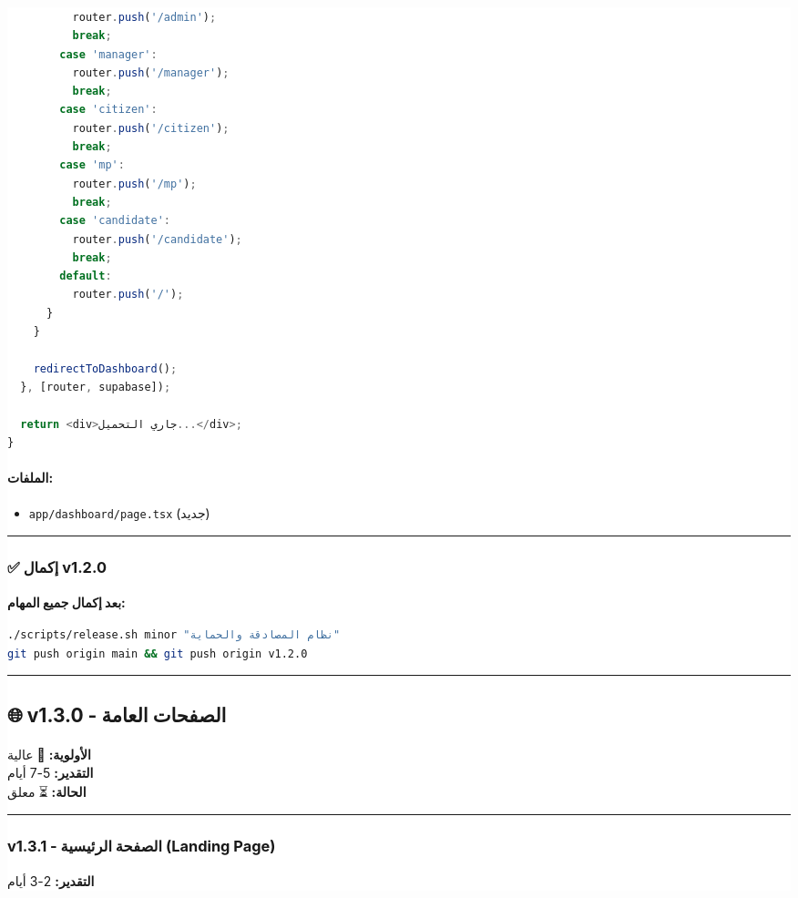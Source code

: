 ```typescript
          router.push('/admin');
          break;
        case 'manager':
          router.push('/manager');
          break;
        case 'citizen':
          router.push('/citizen');
          break;
        case 'mp':
          router.push('/mp');
          break;
        case 'candidate':
          router.push('/candidate');
          break;
        default:
          router.push('/');
      }
    }
    
    redirectToDashboard();
  }, [router, supabase]);
  
  return <div>جاري التحميل...</div>;
}
```

#### الملفات:
- `app/dashboard/page.tsx` (جديد)

---

### ✅ إكمال v1.2.0

**بعد إكمال جميع المهام:**
```bash
./scripts/release.sh minor "نظام المصادقة والحماية"
git push origin main && git push origin v1.2.0
```

---

## 🌐 v1.3.0 - الصفحات العامة

**الأولوية:** 🔴 عالية  
**التقدير:** 5-7 أيام  
**الحالة:** ⏳ معلق

---

### v1.3.1 - الصفحة الرئيسية (Landing Page)

**التقدير:** 2-3 أيام
